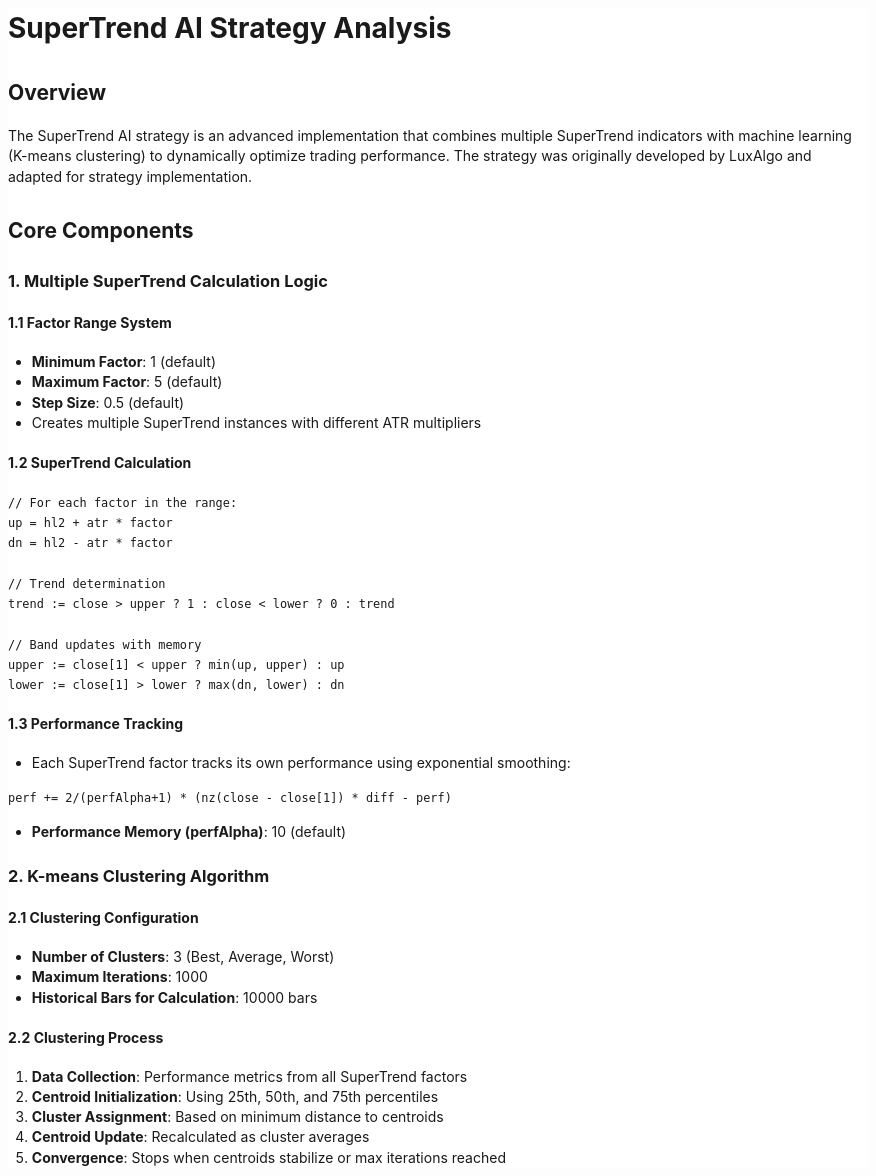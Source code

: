 # SuperTrend AI Strategy Analysis

## Overview
The SuperTrend AI strategy is an advanced implementation that combines multiple SuperTrend indicators with machine learning (K-means clustering) to dynamically optimize trading performance. The strategy was originally developed by LuxAlgo and adapted for strategy implementation.

## Core Components

### 1. Multiple SuperTrend Calculation Logic

#### 1.1 Factor Range System
- **Minimum Factor**: 1 (default)
- **Maximum Factor**: 5 (default)
- **Step Size**: 0.5 (default)
- Creates multiple SuperTrend instances with different ATR multipliers

#### 1.2 SuperTrend Calculation
```pinescript
// For each factor in the range:
up = hl2 + atr * factor
dn = hl2 - atr * factor

// Trend determination
trend := close > upper ? 1 : close < lower ? 0 : trend

// Band updates with memory
upper := close[1] < upper ? min(up, upper) : up
lower := close[1] > lower ? max(dn, lower) : dn
```

#### 1.3 Performance Tracking
- Each SuperTrend factor tracks its own performance using exponential smoothing:
```pinescript
perf += 2/(perfAlpha+1) * (nz(close - close[1]) * diff - perf)
```
- **Performance Memory (perfAlpha)**: 10 (default)

### 2. K-means Clustering Algorithm

#### 2.1 Clustering Configuration
- **Number of Clusters**: 3 (Best, Average, Worst)
- **Maximum Iterations**: 1000
- **Historical Bars for Calculation**: 10000 bars

#### 2.2 Clustering Process
1. **Data Collection**: Performance metrics from all SuperTrend factors
2. **Centroid Initialization**: Using 25th, 50th, and 75th percentiles
3. **Cluster Assignment**: Based on minimum distance to centroids
4. **Centroid Update**: Recalculated as cluster averages
5. **Convergence**: Stops when centroids stabilize or max iterations reached
